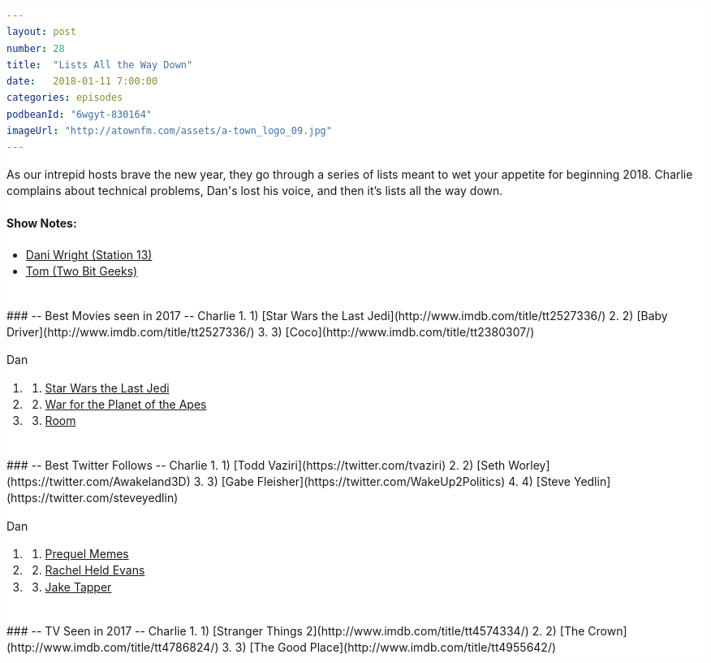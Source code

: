 ```yaml
---
layout: post
number: 28
title:  "Lists All the Way Down"
date:   2018-01-11 7:00:00
categories: episodes
podbeanId: "6wgyt-830164"
imageUrl: "http://atownfm.com/assets/a-town_logo_09.jpg"
---
```


As our intrepid hosts brave the new year, they go through a series of lists meant to wet your appetite for beginning 2018. Charlie complains about technical problems, Dan's lost his voice, and then it’s lists all the way down.



#### Show Notes:
- [Dani Wright (Station 13)](https://twitter.com/danielpwright)
- [Tom (Two Bit Geeks)](https://twitter.com/twobitgeeks)

<br/>
### -- Best Movies seen in 2017 --
Charlie
  1. 1) [Star Wars the Last Jedi](http://www.imdb.com/title/tt2527336/)
  2. 2) [Baby Driver](http://www.imdb.com/title/tt2527336/)
  3. 3) [Coco](http://www.imdb.com/title/tt2380307/)

Dan
  1. 1) [Star Wars the Last Jedi](http://www.imdb.com/title/tt2527336/)
  2. 2) [War for the Planet of the Apes](http://www.imdb.com/title/tt3450958/)
  3. 3) [Room](http://www.imdb.com/title/tt3170832/)

<br/>
### -- Best Twitter Follows --
Charlie
  1. 1) [Todd Vaziri](https://twitter.com/tvaziri)
  2. 2) [Seth Worley](https://twitter.com/Awakeland3D)
  3. 3) [Gabe Fleisher](https://twitter.com/WakeUp2Politics)
  4. 4) [Steve Yedlin](https://twitter.com/steveyedlin)

Dan
  1. 1) [Prequel Memes](https://twitter.com/PrequelMemesBot)
  2. 2) [Rachel Held Evans](https://twitter.com/rachelheldevans)
  3. 3) [Jake Tapper](https://twitter.com/jaketapper)

<br/>
### -- TV Seen in 2017 --
Charlie
  1. 1) [Stranger Things 2](http://www.imdb.com/title/tt4574334/)
  2. 2) [The Crown](http://www.imdb.com/title/tt4786824/)
  3. 3) [The Good Place](http://www.imdb.com/title/tt4955642/)

